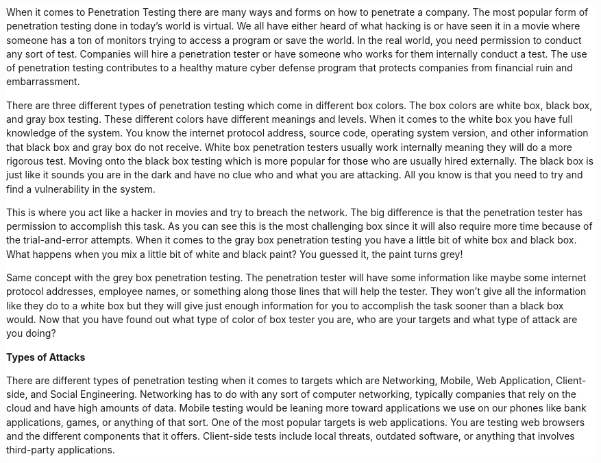 When it comes to Penetration Testing there are many ways and forms on
how to penetrate a company. The most popular form of penetration testing
done in today’s world is virtual. We all have either heard of what
hacking is or have seen it in a movie where someone has a ton of
monitors trying to access a program or save the world. In the real
world, you need permission to conduct any sort of test. Companies will
hire a penetration tester or have someone who works for them internally
conduct a test. The use of penetration testing contributes to a healthy
mature cyber defense program that protects companies from financial ruin
and embarrassment.

There are three different types of penetration testing which come in
different box colors. The box colors are white box, black box, and gray
box testing. These different colors have different meanings and levels.
When it comes to the white box you have full knowledge of the system.
You know the internet protocol address, source code, operating system
version, and other information that black box and gray box do not
receive. White box penetration testers usually work internally meaning
they will do a more rigorous test. Moving onto the black box testing
which is more popular for those who are usually hired externally. The
black box is just like it sounds you are in the dark and have no clue
who and what you are attacking. All you know is that you need to try and
find a vulnerability in the system.

This is where you act like a hacker in movies and try to breach the
network. The big difference is that the penetration tester has
permission to accomplish this task. As you can see this is the most
challenging box since it will also require more time because of the
trial-and-error attempts. When it comes to the gray box penetration
testing you have a little bit of white box and black box. What happens
when you mix a little bit of white and black paint? You guessed it, the
paint turns grey!

Same concept with the grey box penetration testing. The penetration
tester will have some information like maybe some internet protocol
addresses, employee names, or something along those lines that will help
the tester. They won’t give all the information like they do to a white
box but they will give just enough information for you to accomplish the
task sooner than a black box would. Now that you have found out what
type of color of box tester you are, who are your targets and what type
of attack are you doing?

**Types of Attacks**

There are different types of penetration testing when it comes to
targets which are Networking, Mobile, Web Application, Client-side, and
Social Engineering. Networking has to do with any sort of computer
networking, typically companies that rely on the cloud and have high
amounts of data. Mobile testing would be leaning more toward
applications we use on our phones like bank applications, games, or
anything of that sort. One of the most popular targets is web
applications. You are testing web browsers and the different components
that it offers. Client-side tests include local threats, outdated
software, or anything that involves third-party applications.
